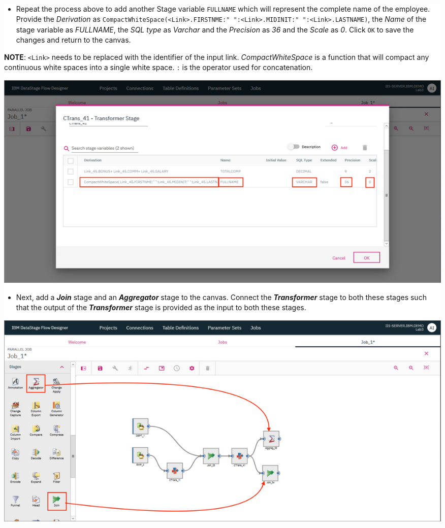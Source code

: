* Repeat the process above to add another Stage variable `FULLNAME` which will represent the complete name of the employee. Provide the *Derivation* as `CompactWhiteSpace(<Link>.FIRSTNME:" ":<Link>.MIDINIT:" ":<Link>.LASTNAME)`, the *Name* of the stage variable as *FULLNAME*, the *SQL type* as *Varchar* and the *Precision* as *36* and the *Scale* as *0*. Click `OK` to save the changes and return to the canvas.

**NOTE**: `<Link>` needs to be replaced with the identifier of the input link. *CompactWhiteSpace* is a function that will compact any continuous white spaces into a single white space. `:` is the operator used for concatenation.

![Transformer - 4 - complete FULLNAME](images/transformer-2.4-complete-fullname.png)

* Next, add a ***Join*** stage and an ***Aggregator*** stage to the canvas. Connect the ***Transformer*** stage to both these stages such that the output of the ***Transformer*** stage is provided as the input to both these stages.

![Add join and aggregator](images/add-join-and-aggregator.png)
